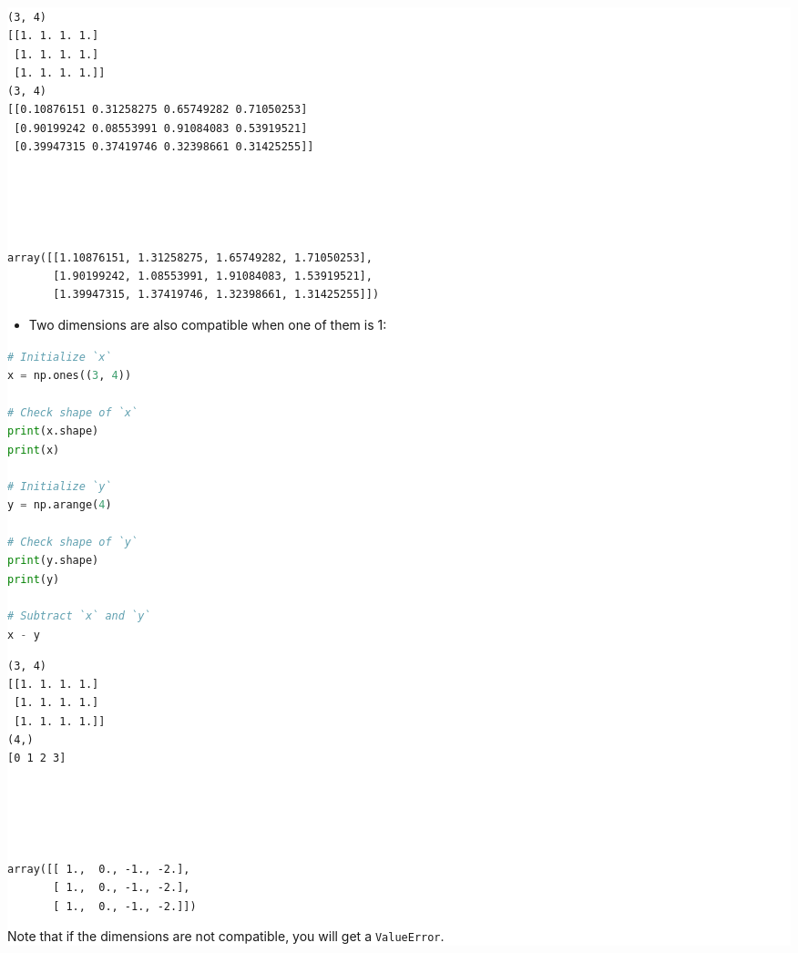     (3, 4)
    [[1. 1. 1. 1.]
     [1. 1. 1. 1.]
     [1. 1. 1. 1.]]
    (3, 4)
    [[0.10876151 0.31258275 0.65749282 0.71050253]
     [0.90199242 0.08553991 0.91084083 0.53919521]
     [0.39947315 0.37419746 0.32398661 0.31425255]]





    array([[1.10876151, 1.31258275, 1.65749282, 1.71050253],
           [1.90199242, 1.08553991, 1.91084083, 1.53919521],
           [1.39947315, 1.37419746, 1.32398661, 1.31425255]])



* Two dimensions are also compatible when one of them is 1:


```python
# Initialize `x`
x = np.ones((3, 4))

# Check shape of `x`
print(x.shape)
print(x)

# Initialize `y`
y = np.arange(4)

# Check shape of `y`
print(y.shape)
print(y)

# Subtract `x` and `y`
x - y 
```

    (3, 4)
    [[1. 1. 1. 1.]
     [1. 1. 1. 1.]
     [1. 1. 1. 1.]]
    (4,)
    [0 1 2 3]





    array([[ 1.,  0., -1., -2.],
           [ 1.,  0., -1., -2.],
           [ 1.,  0., -1., -2.]])



Note that if the dimensions are not compatible, you will get a ```ValueError```.
